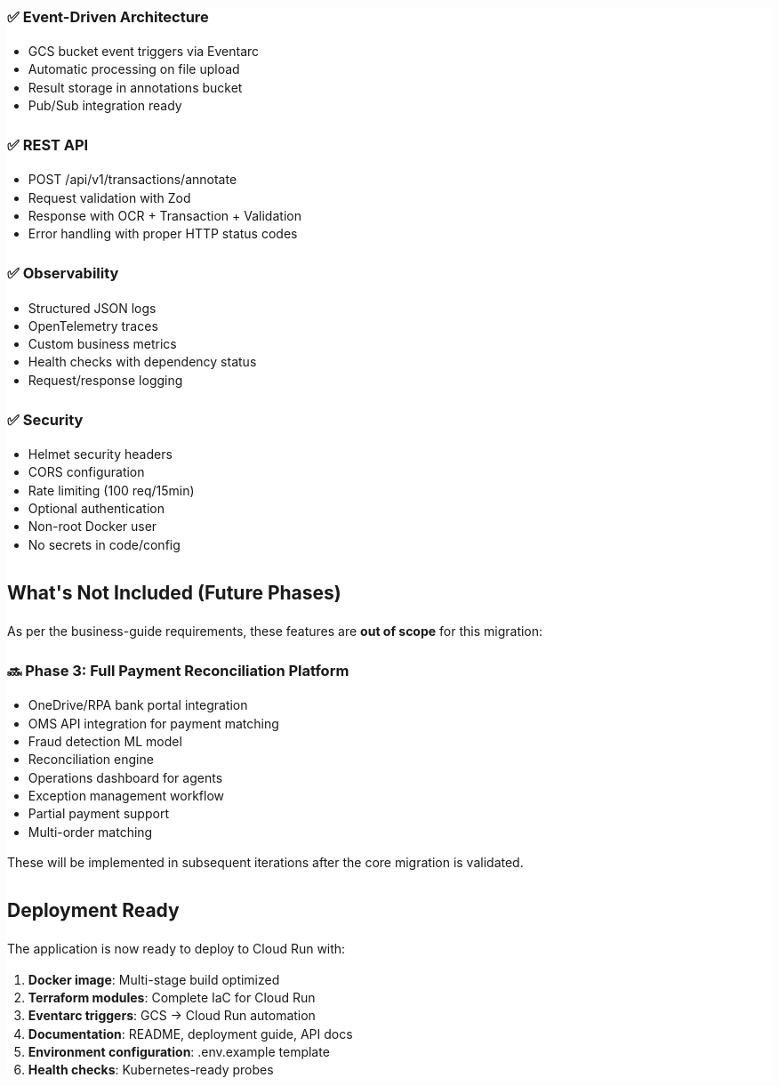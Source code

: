 ### ✅ Event-Driven Architecture
- GCS bucket event triggers via Eventarc
- Automatic processing on file upload
- Result storage in annotations bucket
- Pub/Sub integration ready

### ✅ REST API
- POST /api/v1/transactions/annotate
- Request validation with Zod
- Response with OCR + Transaction + Validation
- Error handling with proper HTTP status codes

### ✅ Observability
- Structured JSON logs
- OpenTelemetry traces
- Custom business metrics
- Health checks with dependency status
- Request/response logging

### ✅ Security
- Helmet security headers
- CORS configuration
- Rate limiting (100 req/15min)
- Optional authentication
- Non-root Docker user
- No secrets in code/config

## What's Not Included (Future Phases)

As per the business-guide requirements, these features are **out of scope** for this migration:

### 🔜 Phase 3: Full Payment Reconciliation Platform
- OneDrive/RPA bank portal integration
- OMS API integration for payment matching
- Fraud detection ML model
- Reconciliation engine
- Operations dashboard for agents
- Exception management workflow
- Partial payment support
- Multi-order matching

These will be implemented in subsequent iterations after the core migration is validated.

## Deployment Ready

The application is now ready to deploy to Cloud Run with:

1. **Docker image**: Multi-stage build optimized
2. **Terraform modules**: Complete IaC for Cloud Run
3. **Eventarc triggers**: GCS → Cloud Run automation
4. **Documentation**: README, deployment guide, API docs
5. **Environment configuration**: .env.example template
6. **Health checks**: Kubernetes-ready probes
